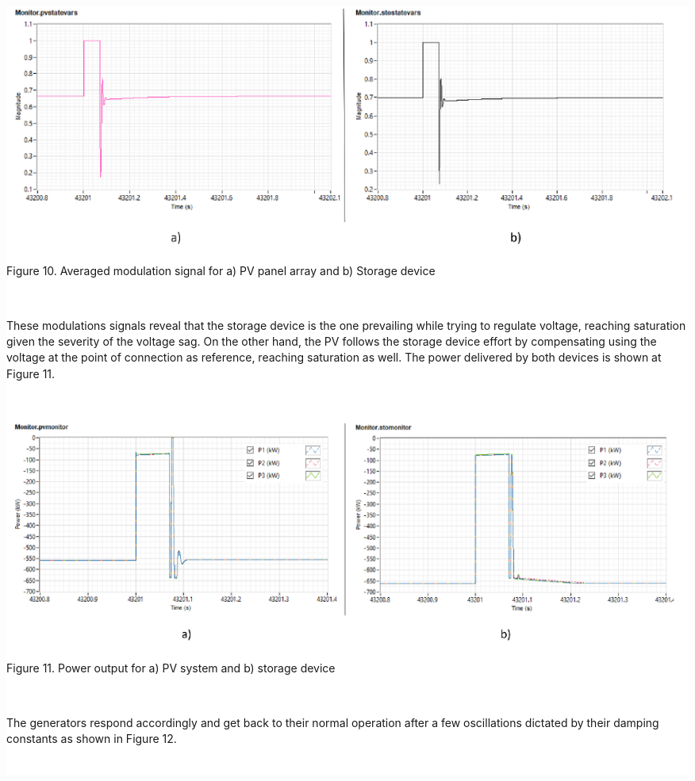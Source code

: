 ![Image](<lib/NewItem208.png>)

Figure 10. Averaged modulation signal for a) PV panel array and b) Storage device

&nbsp;

These modulations signals reveal that the storage device is the one prevailing while trying to regulate voltage, reaching saturation given the severity of the voltage sag. On the other hand, the PV follows the storage device effort by compensating using the voltage at the point of connection as reference, reaching saturation as well. The power delivered by both devices is shown at Figure 11.

&nbsp;

![Image](<lib/NewItem209.png>)

Figure 11. Power output for a) PV system and b) storage device

&nbsp;

The generators respond accordingly and get back to their normal operation after a few oscillations dictated by their damping constants as shown in Figure 12.

&nbsp;
